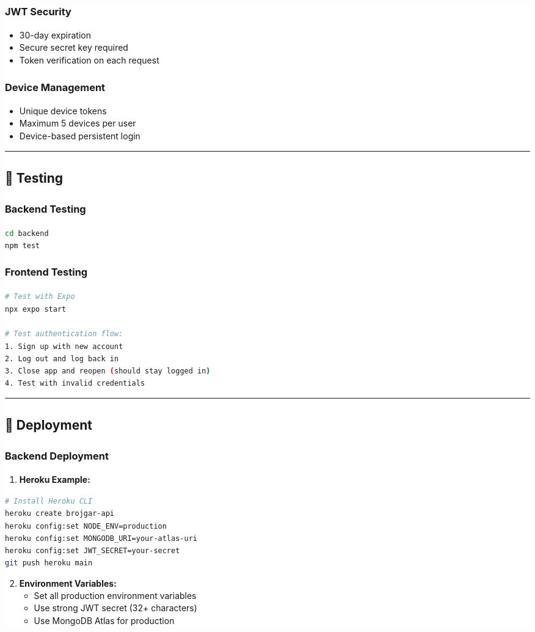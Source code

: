 ### JWT Security
- 30-day expiration
- Secure secret key required
- Token verification on each request

### Device Management
- Unique device tokens
- Maximum 5 devices per user
- Device-based persistent login

---

## 🧪 Testing

### Backend Testing
```bash
cd backend
npm test
```

### Frontend Testing
```bash
# Test with Expo
npx expo start

# Test authentication flow:
1. Sign up with new account
2. Log out and log back in
3. Close app and reopen (should stay logged in)
4. Test with invalid credentials
```

---

## 🚀 Deployment

### Backend Deployment
1. **Heroku Example:**
```bash
# Install Heroku CLI
heroku create brojgar-api
heroku config:set NODE_ENV=production
heroku config:set MONGODB_URI=your-atlas-uri
heroku config:set JWT_SECRET=your-secret
git push heroku main
```

2. **Environment Variables:**
   - Set all production environment variables
   - Use strong JWT secret (32+ characters)
   - Use MongoDB Atlas for production

